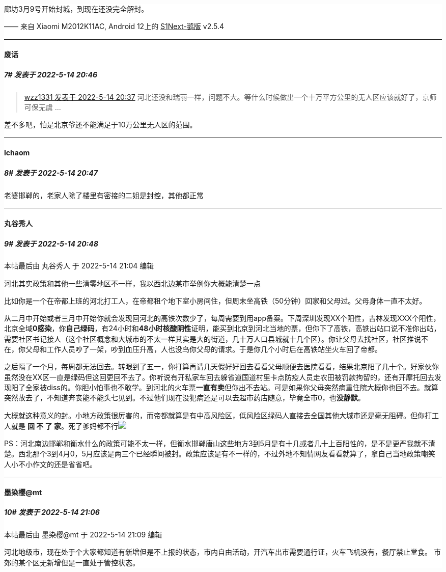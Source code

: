 廊坊3月9号开始封城，到现在还没完全解封。

—— 来自 Xiaomi M2012K11AC, Android 12上的 [S1Next-鹅版](https://github.com/ykrank/S1-Next/releases) v2.5.4

*****

####  废话  
##### 7#       发表于 2022-5-14 20:46

<blockquote><a href="httphttps://bbs.saraba1st.com/2b/forum.php?mod=redirect&amp;goto=findpost&amp;pid=55841117&amp;ptid=2069577" target="_blank">wzz1331 发表于 2022-5-14 20:37</a>
河北还没和瑞丽一样，问题不大。等什么时候做出一个十万平方公里的无人区应该就好了，京师可保无虞 ...</blockquote>
差不多吧，怕是北京爷还不能满足于10万公里无人区的范围。

*****

####  lchaom  
##### 8#       发表于 2022-5-14 20:47

老婆邯郸的，老家人除了楼里有密接的二姐是封控，其他都正常

*****

####  丸谷秀人  
##### 9#       发表于 2022-5-14 20:48

 本帖最后由 丸谷秀人 于 2022-5-14 21:04 编辑 

河北其实政策和其他一些清零地区不一样，我以西北边某市举例你大概能清楚一点

比如你是一个在帝都上班的河北打工人，在帝都租个地下室小房间住，但周末坐高铁（50分钟）回家和父母过。父母身体一直不太好。

从二月中开始或者三月中开始你就会发现回河北的高铁次数少了，每周需要到用app备案。下周深圳发现XX个阳性，吉林发现XXX个阳性，北京全域<strong>0感染</strong>，你<strong>自己绿码</strong>，有24小时和<strong>48小时核酸阴性</strong>证明，能买到北京到河北当地的票，但你下了高铁，高铁出站口说不准你出站，需要社区书记接人（这个社区概念和大城市的不太一样其实是大的街道，几十万人口县城就十几个区）。你让父母去找社区，社区推说不在，你父母和工作人员吵了一架，吵到血压升高，人也没鸟你父母的请求。于是你几个小时后在高铁站坐火车回了帝都。

之后隔了一个月，每周都无法回去。转眼到了五一，你打算再请几天假好好回去看看父母顺便去医院看看，结果北京阳了几十个。好家伙你虽然没在XX区一直是绿码但这回更回不去了。你听说有开私家车回去躲省道国道村里卡点防疫人员走农田被罚款拘留的，还有开摩托回去发现阳了全家被diss的。你胆小怕事也不敢学。到河北的火车票<strong>一直有卖</strong>但你出不去站。可是如果你父母突然病重住院大概你也回不去。就算突然故去了，不知道奔丧能不能头七见到。不过他们现在没犯病还是可以去超市药店随意，毕竟全市0，也<strong>没静默</strong>。

大概就这种意义的封。小地方政策很厉害的，而帝都就算是有中高风险区，低风险区绿码人直接去全国其他大城市还是毫无阻碍。但你打工人就是 <strong>回 不 了 家</strong>。死了爹妈都不行<img src="https://static.saraba1st.com/image/smiley/face2017/037.png" referrerpolicy="no-referrer">

PS：河北南边邯郸和衡水什么的政策可能不太一样，但衡水邯郸唐山这些地方3到5月是有十几或者几十上百阳性的，是不是更严我就不清楚。西北那个3到4月0，5月应该是两三个已经瞬间被封。政策应该是有不一样的，不过外地不知情网友看看就算了，拿自己当地政策嘲笑人小不小作文的还是省省吧。

*****

####  墨染樱@mt  
##### 10#       发表于 2022-5-14 21:06

 本帖最后由 墨染樱@mt 于 2022-5-14 21:09 编辑 

河北地级市，现在处于个大家都知道有新增但是不上报的状态，市内自由活动，开汽车出市需要通行证，火车飞机没有，餐厅禁止堂食。
市郊的某个区无新增但是一直处于管控状态。
